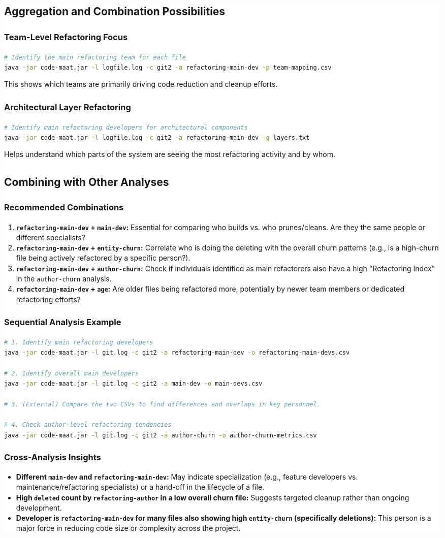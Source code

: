 ## Aggregation and Combination Possibilities

### Team-Level Refactoring Focus
```bash
# Identify the main refactoring team for each file
java -jar code-maat.jar -l logfile.log -c git2 -a refactoring-main-dev -p team-mapping.csv
```
This shows which teams are primarily driving code reduction and cleanup efforts.

### Architectural Layer Refactoring
```bash
# Identify main refactoring developers for architectural components
java -jar code-maat.jar -l logfile.log -c git2 -a refactoring-main-dev -g layers.txt
```
Helps understand which parts of the system are seeing the most refactoring activity and by whom.

## Combining with Other Analyses

### Recommended Combinations
1.  **`refactoring-main-dev` + `main-dev`:** Essential for comparing who builds vs. who prunes/cleans. Are they the same people or different specialists?
2.  **`refactoring-main-dev` + `entity-churn`:** Correlate who is doing the deleting with the overall churn patterns (e.g., is a high-churn file being actively refactored by a specific person?).
3.  **`refactoring-main-dev` + `author-churn`:** Check if individuals identified as main refactorers also have a high "Refactoring Index" in the `author-churn` analysis.
4.  **`refactoring-main-dev` + `age`:** Are older files being refactored more, potentially by newer team members or dedicated refactoring efforts?

### Sequential Analysis Example
```bash
# 1. Identify main refactoring developers
java -jar code-maat.jar -l git.log -c git2 -a refactoring-main-dev -o refactoring-main-devs.csv

# 2. Identify overall main developers
java -jar code-maat.jar -l git.log -c git2 -a main-dev -o main-devs.csv

# 3. (External) Compare the two CSVs to find differences and overlaps in key personnel.

# 4. Check author-level refactoring tendencies
java -jar code-maat.jar -l git.log -c git2 -a author-churn -o author-churn-metrics.csv
```

### Cross-Analysis Insights
-   **Different `main-dev` and `refactoring-main-dev`:** May indicate specialization (e.g., feature developers vs. maintenance/refactoring specialists) or a hand-off in the lifecycle of a file.
-   **High `deleted` count by `refactoring-author` in a low overall churn file:** Suggests targeted cleanup rather than ongoing development.
-   **Developer is `refactoring-main-dev` for many files also showing high `entity-churn` (specifically deletions):** This person is a major force in reducing code size or complexity across the project.
